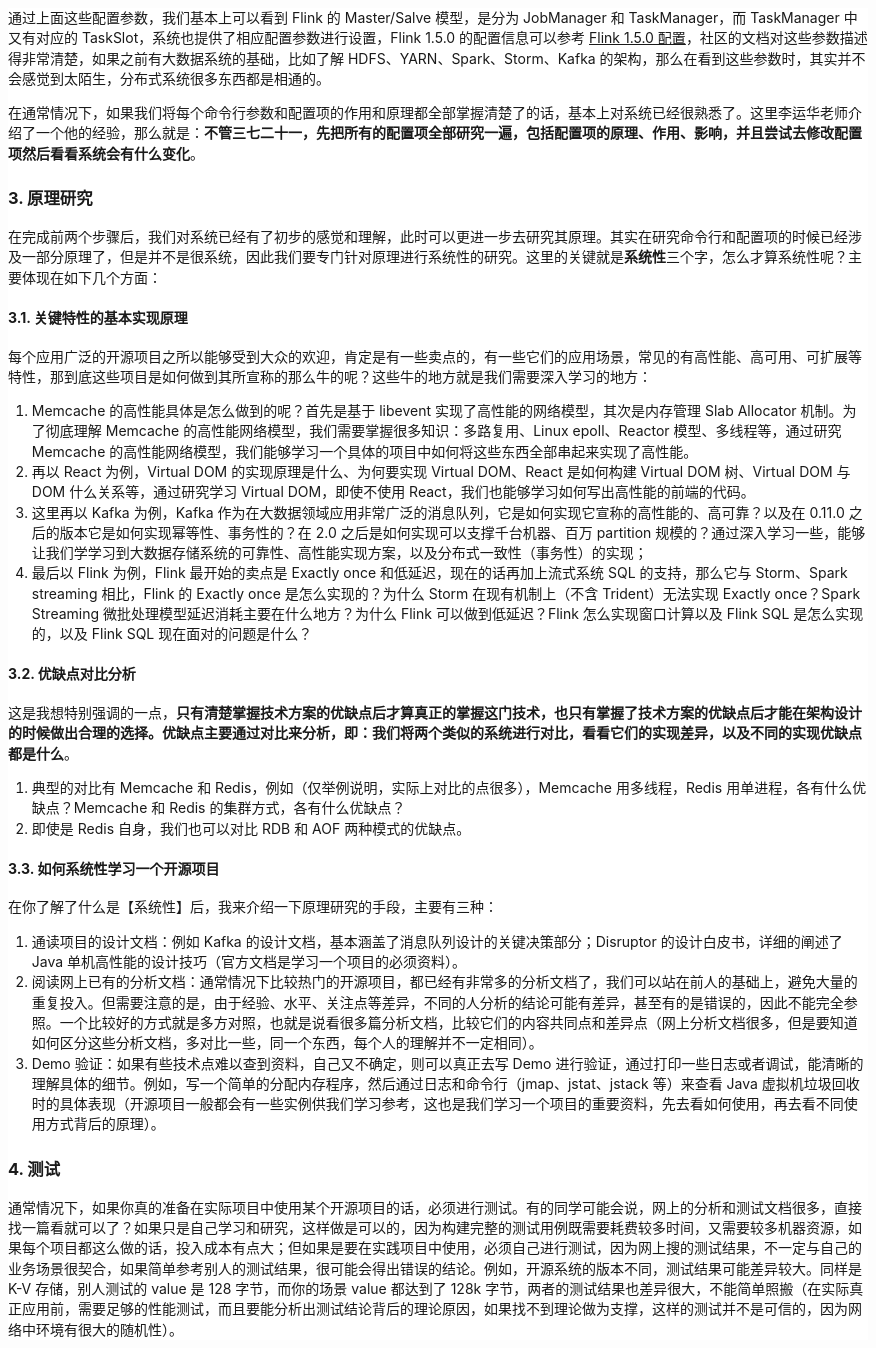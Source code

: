 通过上面这些配置参数，我们基本上可以看到 Flink 的 Master/Salve 模型，是分为 JobManager 和 TaskManager，而 TaskManager 中又有对应的 TaskSlot，系统也提供了相应配置参数进行设置，Flink 1.5.0 的配置信息可以参考 [Flink 1.5.0 配置](https://ci.apache.org/projects/flink/flink-docs-release-1.5/ops/config.html)，社区的文档对这些参数描述得非常清楚，如果之前有大数据系统的基础，比如了解 HDFS、YARN、Spark、Storm、Kafka 的架构，那么在看到这些参数时，其实并不会感觉到太陌生，分布式系统很多东西都是相通的。

在通常情况下，如果我们将每个命令行参数和配置项的作用和原理都全部掌握清楚了的话，基本上对系统已经很熟悉了。这里李运华老师介绍了一个他的经验，那么就是：**不管三七二十一，先把所有的配置项全部研究一遍，包括配置项的原理、作用、影响，并且尝试去修改配置项然后看看系统会有什么变化**。

### 3. 原理研究

在完成前两个步骤后，我们对系统已经有了初步的感觉和理解，此时可以更进一步去研究其原理。其实在研究命令行和配置项的时候已经涉及一部分原理了，但是并不是很系统，因此我们要专门针对原理进行系统性的研究。这里的关键就是**系统性**三个字，怎么才算系统性呢？主要体现在如下几个方面：

#### 3.1. 关键特性的基本实现原理

每个应用广泛的开源项目之所以能够受到大众的欢迎，肯定是有一些卖点的，有一些它们的应用场景，常见的有高性能、高可用、可扩展等特性，那到底这些项目是如何做到其所宣称的那么牛的呢？这些牛的地方就是我们需要深入学习的地方：

1. Memcache 的高性能具体是怎么做到的呢？首先是基于 libevent 实现了高性能的网络模型，其次是内存管理 Slab Allocator 机制。为了彻底理解 Memcache 的高性能网络模型，我们需要掌握很多知识：多路复用、Linux epoll、Reactor 模型、多线程等，通过研究 Memcache 的高性能网络模型，我们能够学习一个具体的项目中如何将这些东西全部串起来实现了高性能。
2. 再以 React 为例，Virtual DOM 的实现原理是什么、为何要实现 Virtual DOM、React 是如何构建 Virtual DOM 树、Virtual DOM 与 DOM 什么关系等，通过研究学习 Virtual DOM，即使不使用 React，我们也能够学习如何写出高性能的前端的代码。
3. 这里再以 Kafka 为例，Kafka 作为在大数据领域应用非常广泛的消息队列，它是如何实现它宣称的高性能的、高可靠？以及在 0.11.0 之后的版本它是如何实现幂等性、事务性的？在 2.0 之后是如何实现可以支撑千台机器、百万 partition 规模的？通过深入学习一些，能够让我们学学习到大数据存储系统的可靠性、高性能实现方案，以及分布式一致性（事务性）的实现；
4. 最后以 Flink 为例，Flink 最开始的卖点是 Exactly once 和低延迟，现在的话再加上流式系统 SQL 的支持，那么它与 Storm、Spark streaming 相比，Flink 的 Exactly once 是怎么实现的？为什么 Storm 在现有机制上（不含 Trident）无法实现 Exactly once？Spark Streaming 微批处理模型延迟消耗主要在什么地方？为什么 Flink 可以做到低延迟？Flink 怎么实现窗口计算以及 Flink SQL 是怎么实现的，以及 Flink SQL 现在面对的问题是什么？

#### 3.2. 优缺点对比分析

这是我想特别强调的一点，**只有清楚掌握技术方案的优缺点后才算真正的掌握这门技术，也只有掌握了技术方案的优缺点后才能在架构设计的时候做出合理的选择。优缺点主要通过对比来分析，即：我们将两个类似的系统进行对比，看看它们的实现差异，以及不同的实现优缺点都是什么**。

1. 典型的对比有 Memcache 和 Redis，例如（仅举例说明，实际上对比的点很多），Memcache 用多线程，Redis 用单进程，各有什么优缺点？Memcache 和 Redis 的集群方式，各有什么优缺点？
2. 即使是 Redis 自身，我们也可以对比 RDB 和 AOF 两种模式的优缺点。

#### 3.3. 如何系统性学习一个开源项目

在你了解了什么是【系统性】后，我来介绍一下原理研究的手段，主要有三种：

1. 通读项目的设计文档：例如 Kafka 的设计文档，基本涵盖了消息队列设计的关键决策部分；Disruptor 的设计白皮书，详细的阐述了 Java 单机高性能的设计技巧（官方文档是学习一个项目的必须资料）。
2. 阅读网上已有的分析文档：通常情况下比较热门的开源项目，都已经有非常多的分析文档了，我们可以站在前人的基础上，避免大量的重复投入。但需要注意的是，由于经验、水平、关注点等差异，不同的人分析的结论可能有差异，甚至有的是错误的，因此不能完全参照。一个比较好的方式就是多方对照，也就是说看很多篇分析文档，比较它们的内容共同点和差异点（网上分析文档很多，但是要知道如何区分这些分析文档，多对比一些，同一个东西，每个人的理解并不一定相同）。
3. Demo 验证：如果有些技术点难以查到资料，自己又不确定，则可以真正去写 Demo 进行验证，通过打印一些日志或者调试，能清晰的理解具体的细节。例如，写一个简单的分配内存程序，然后通过日志和命令行（jmap、jstat、jstack 等）来查看 Java 虚拟机垃圾回收时的具体表现（开源项目一般都会有一些实例供我们学习参考，这也是我们学习一个项目的重要资料，先去看如何使用，再去看不同使用方式背后的原理）。

### 4. 测试

通常情况下，如果你真的准备在实际项目中使用某个开源项目的话，必须进行测试。有的同学可能会说，网上的分析和测试文档很多，直接找一篇看就可以了？如果只是自己学习和研究，这样做是可以的，因为构建完整的测试用例既需要耗费较多时间，又需要较多机器资源，如果每个项目都这么做的话，投入成本有点大；但如果是要在实践项目中使用，必须自己进行测试，因为网上搜的测试结果，不一定与自己的业务场景很契合，如果简单参考别人的测试结果，很可能会得出错误的结论。例如，开源系统的版本不同，测试结果可能差异较大。同样是 K-V 存储，别人测试的 value 是 128 字节，而你的场景 value 都达到了 128k 字节，两者的测试结果也差异很大，不能简单照搬（在实际真正应用前，需要足够的性能测试，而且要能分析出测试结论背后的理论原因，如果找不到理论做为支撑，这样的测试并不是可信的，因为网络中环境有很大的随机性）。
